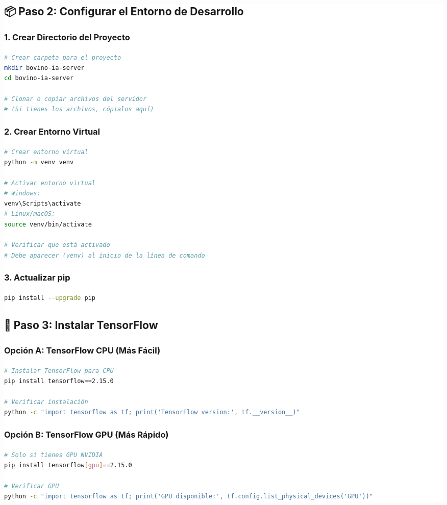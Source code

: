 ## 📦 Paso 2: Configurar el Entorno de Desarrollo

### **1. Crear Directorio del Proyecto**
```bash
# Crear carpeta para el proyecto
mkdir bovino-ia-server
cd bovino-ia-server

# Clonar o copiar archivos del servidor
# (Si tienes los archivos, cópialos aquí)
```

### **2. Crear Entorno Virtual**
```bash
# Crear entorno virtual
python -m venv venv

# Activar entorno virtual
# Windows:
venv\Scripts\activate
# Linux/macOS:
source venv/bin/activate

# Verificar que está activado
# Debe aparecer (venv) al inicio de la línea de comando
```

### **3. Actualizar pip**
```bash
pip install --upgrade pip
```

## 🤖 Paso 3: Instalar TensorFlow

### **Opción A: TensorFlow CPU (Más Fácil)**
```bash
# Instalar TensorFlow para CPU
pip install tensorflow==2.15.0

# Verificar instalación
python -c "import tensorflow as tf; print('TensorFlow version:', tf.__version__)"
```

### **Opción B: TensorFlow GPU (Más Rápido)**
```bash
# Solo si tienes GPU NVIDIA
pip install tensorflow[gpu]==2.15.0

# Verificar GPU
python -c "import tensorflow as tf; print('GPU disponible:', tf.config.list_physical_devices('GPU'))"
```
